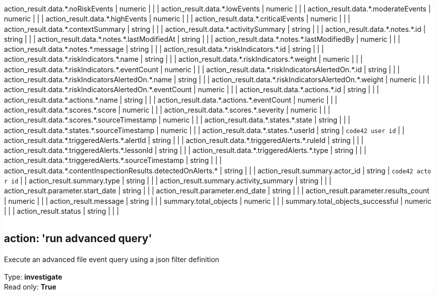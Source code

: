 action_result.data.\*.noRiskEvents | numeric | | |
action_result.data.\*.lowEvents | numeric | | |
action_result.data.\*.moderateEvents | numeric | | |
action_result.data.\*.highEvents | numeric | | |
action_result.data.\*.criticalEvents | numeric | | |
action_result.data.\*.contextSummary | string | | |
action_result.data.\*.activitySummary | string | | |
action_result.data.\*.notes.\*.id | string | | |
action_result.data.\*.notes.\*.lastModifiedAt | string | | |
action_result.data.\*.notes.\*.lastModifiedBy | numeric | | |
action_result.data.\*.notes.\*.message | string | | |
action_result.data.\*.riskIndicators.\*.id | string | | |
action_result.data.\*.riskIndicators.\*.name | string | | |
action_result.data.\*.riskIndicators.\*.weight | numeric | | |
action_result.data.\*.riskIndicators.\*.eventCount | numeric | | |
action_result.data.\*.riskIndicatorsAlertedOn.\*.id | string | | |
action_result.data.\*.riskIndicatorsAlertedOn.\*.name | string | | |
action_result.data.\*.riskIndicatorsAlertedOn.\*.weight | numeric | | |
action_result.data.\*.riskIndicatorsAlertedOn.\*.eventCount | numeric | | |
action_result.data.\*.actions.\*.id | string | | |
action_result.data.\*.actions.\*.name | string | | |
action_result.data.\*.actions.\*.eventCount | numeric | | |
action_result.data.\*.scores.\*.score | numeric | | |
action_result.data.\*.scores.\*.severity | numeric | | |
action_result.data.\*.scores.\*.sourceTimestamp | numeric | | |
action_result.data.\*.states.\*.state | string | | |
action_result.data.\*.states.\*.sourceTimestamp | numeric | | |
action_result.data.\*.states.\*.userId | string | `code42 user id` | |
action_result.data.\*.triggeredAlerts.\*.alertId | string | | |
action_result.data.\*.triggeredAlerts.\*.ruleId | string | | |
action_result.data.\*.triggeredAlerts.\*.lessonId | string | | |
action_result.data.\*.triggeredAlerts.\*.type | string | | |
action_result.data.\*.triggeredAlerts.\*.sourceTimestamp | string | | |
action_result.data.\*.contentInspectionResults.detectedOnAlerts.\* | string | | |
action_result.summary.actor_id | string | `code42 actor id` | |
action_result.summary.type | string | | |
action_result.summary.activity_summary | string | | |
action_result.parameter.start_date | string | | |
action_result.parameter.end_date | string | | |
action_result.parameter.results_count | numeric | | |
action_result.message | string | | |
summary.total_objects | numeric | | |
summary.total_objects_successful | numeric | | |
action_result.status | string | | |

## action: 'run advanced query'

Execute an advanced file event query using a json filter definition

Type: **investigate** <br>
Read only: **True**
